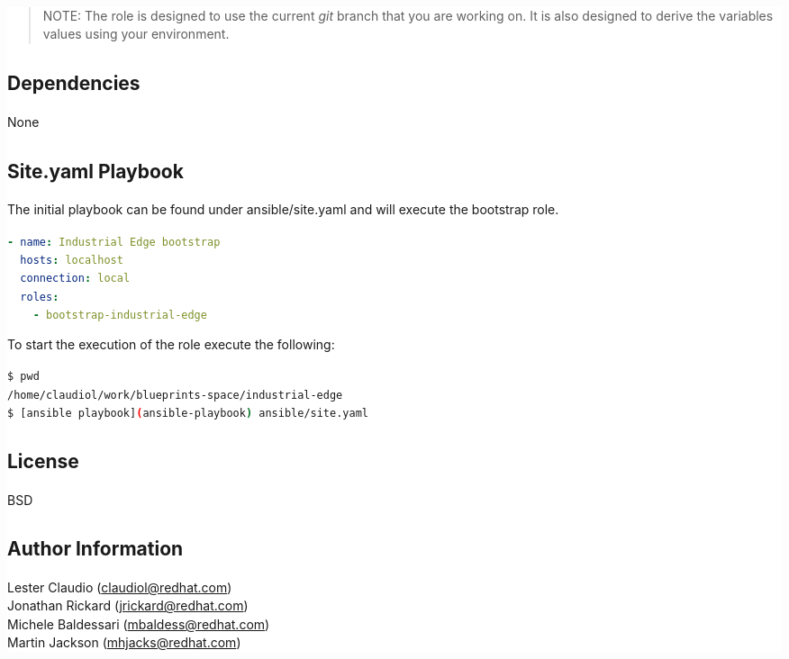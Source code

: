 > NOTE: The role is designed to use the current *git* branch that you are working on. It is also designed to derive the variables values using your environment.

## Dependencies

None

## Site.yaml Playbook

The initial playbook can be found under ansible/site.yaml and will execute the bootstrap role.

```yaml
- name: Industrial Edge bootstrap
  hosts: localhost
  connection: local
  roles:
    - bootstrap-industrial-edge
```

To start the execution of the role execute the following:

```sh
$ pwd
/home/claudiol/work/blueprints-space/industrial-edge
$ [ansible playbook](ansible-playbook) ansible/site.yaml
```

License
-------

BSD

Author Information
------------------

Lester Claudio (claudiol@redhat.com) <br>
Jonathan Rickard (jrickard@redhat.com)<br>
Michele Baldessari (mbaldess@redhat.com)<br>
Martin Jackson (mhjacks@redhat.com)
